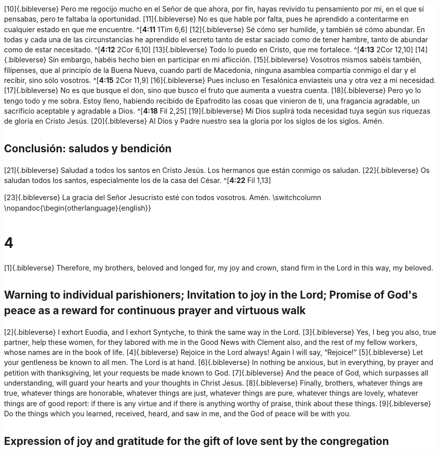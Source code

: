 [10]{.bibleverse} Pero me regocijo mucho en el Señor de que ahora, por fin, hayas revivido tu pensamiento por mí, en el que sí pensabas, pero te faltaba la oportunidad. [11]{.bibleverse} No es que hable por falta, pues he aprendido a contentarme en cualquier estado en que me encuentre. ^[**4:11** 1Tim 6,6] [12]{.bibleverse} Sé cómo ser humilde, y también sé cómo abundar. En todas y cada una de las circunstancias he aprendido el secreto tanto de estar saciado como de tener hambre, tanto de abundar como de estar necesitado. ^[**4:12** 2Cor 6,10] [13]{.bibleverse} Todo lo puedo en Cristo, que me fortalece. ^[**4:13** 2Cor 12,10] [14]{.bibleverse} Sin embargo, habéis hecho bien en participar en mi aflicción. [15]{.bibleverse} Vosotros mismos sabéis también, filipenses, que al principio de la Buena Nueva, cuando partí de Macedonia, ninguna asamblea compartía conmigo el dar y el recibir, sino sólo vosotros. ^[**4:15** 2Cor 11,9] [16]{.bibleverse} Pues incluso en Tesalónica enviasteis una y otra vez a mi necesidad. [17]{.bibleverse} No es que busque el don, sino que busco el fruto que aumenta a vuestra cuenta. [18]{.bibleverse} Pero yo lo tengo todo y me sobra. Estoy lleno, habiendo recibido de Epafrodito las cosas que vinieron de ti, una fragancia agradable, un sacrificio aceptable y agradable a Dios. ^[**4:18** Fil 2,25] [19]{.bibleverse} Mi Dios suplirá toda necesidad tuya según sus riquezas de gloria en Cristo Jesús. [20]{.bibleverse} Al Dios y Padre nuestro sea la gloria por los siglos de los siglos. Amén.

## Conclusión: saludos y bendición
[21]{.bibleverse} Saludad a todos los santos en Cristo Jesús. Los hermanos que están conmigo os saludan. [22]{.bibleverse} Os saludan todos los santos, especialmente los de la casa del César. ^[**4:22** Fil 1,13]

[23]{.bibleverse} La gracia del Señor Jesucristo esté con todos vosotros. Amén.
\switchcolumn
\nopandoc{\begin{otherlanguage}{english}}

# 4
[1]{.bibleverse} Therefore, my brothers, beloved and longed for, my joy and crown, stand firm in the Lord in this way, my beloved.

## Warning to individual parishioners; Invitation to joy in the Lord; Promise of God's peace as a reward for continuous prayer and virtuous walk
[2]{.bibleverse} I exhort Euodia, and I exhort Syntyche, to think the same way in the Lord. [3]{.bibleverse} Yes, I beg you also, true partner, help these women, for they labored with me in the Good News with Clement also, and the rest of my fellow workers, whose names are in the book of life. [4]{.bibleverse} Rejoice in the Lord always! Again I will say, “Rejoice!” [5]{.bibleverse} Let your gentleness be known to all men. The Lord is at hand. [6]{.bibleverse} In nothing be anxious, but in everything, by prayer and petition with thanksgiving, let your requests be made known to God. [7]{.bibleverse} And the peace of God, which surpasses all understanding, will guard your hearts and your thoughts in Christ Jesus. [8]{.bibleverse} Finally, brothers, whatever things are true, whatever things are honorable, whatever things are just, whatever things are pure, whatever things are lovely, whatever things are of good report: if there is any virtue and if there is anything worthy of praise, think about these things. [9]{.bibleverse} Do the things which you learned, received, heard, and saw in me, and the God of peace will be with you.

## Expression of joy and gratitude for the gift of love sent by the congregation